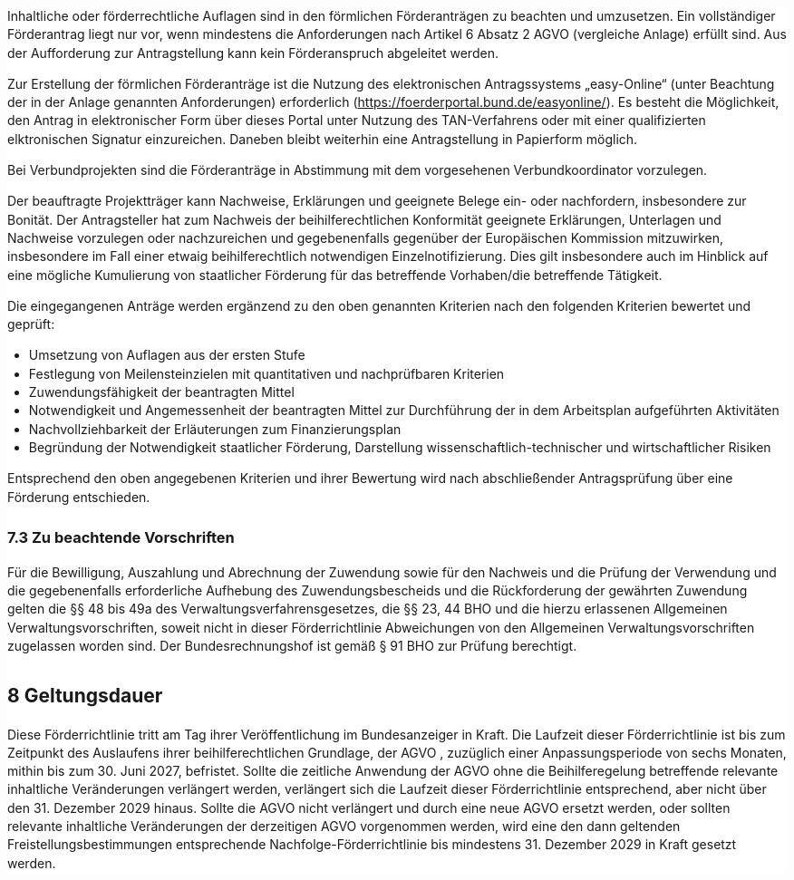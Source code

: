 Inhaltliche oder förderrechtliche Auflagen sind in den förmlichen Förderanträgen zu beachten und umzusetzen. Ein vollständiger Förderantrag liegt nur vor, wenn mindestens die Anforderungen nach Artikel 6 Absatz 2  AGVO  (vergleiche Anlage) erfüllt sind. Aus der Aufforderung zur Antragstellung kann kein Förderanspruch abgeleitet werden. 

Zur Erstellung der förmlichen Förderanträge ist die Nutzung des elektronischen Antragssystems „easy-Online“ (unter Beachtung der in der Anlage genannten Anforderungen) erforderlich (https://foerderportal.bund.de/easyonline/). Es besteht die Möglichkeit, den Antrag in elektronischer Form über dieses Portal unter Nutzung des TAN-Verfahrens oder mit einer qualifizierten elktronischen Signatur einzureichen. Daneben bleibt weiterhin eine Antragstellung in Papierform möglich. 

Bei Verbundprojekten sind die Förderanträge in Abstimmung mit dem vorgesehenen Verbundkoordinator vorzulegen. 

Der beauftragte Projektträger kann Nachweise, Erklärungen und geeignete Belege ein- oder nachfordern, insbesondere zur Bonität. Der Antragsteller hat zum Nachweis der beihilferechtlichen Konformität geeignete Erklärungen, Unterlagen und Nachweise vorzulegen oder nachzureichen und gegebenenfalls gegenüber der Europäischen Kommission mitzuwirken, insbesondere im Fall einer etwaig beihilferechtlich notwendigen Einzelnotifizierung. Dies gilt insbesondere auch im Hinblick auf eine mögliche Kumulierung von staatlicher Förderung für das betreffende Vorhaben/die betreffende Tätigkeit. 

Die eingegangenen Anträge werden ergänzend zu den oben genannten Kriterien nach den folgenden Kriterien bewertet und geprüft: 

  * Umsetzung von Auflagen aus der ersten Stufe 
  * Festlegung von Meilensteinzielen mit quantitativen und nachprüfbaren Kriterien 
  * Zuwendungsfähigkeit der beantragten Mittel 
  * Notwendigkeit und Angemessenheit der beantragten Mittel zur Durchführung der in dem Arbeitsplan aufgeführten Aktivitäten 
  * Nachvollziehbarkeit der Erläuterungen zum Finanzierungsplan 
  * Begründung der Notwendigkeit staatlicher Förderung, Darstellung wissenschaftlich-technischer und wirtschaftlicher Risiken 



Entsprechend den oben angegebenen Kriterien und ihrer Bewertung wird nach abschließender Antragsprüfung über eine Förderung entschieden. 

###  7.3 Zu beachtende Vorschriften 

Für die Bewilligung, Auszahlung und Abrechnung der Zuwendung sowie für den Nachweis und die Prüfung der Verwendung und die gegebenenfalls erforderliche Aufhebung des Zuwendungsbescheids und die Rückforderung der gewährten Zuwendung gelten die §§ 48 bis 49a des Verwaltungsverfahrensgesetzes, die §§ 23, 44  BHO  und die hierzu erlassenen Allgemeinen Verwaltungsvorschriften, soweit nicht in dieser Förderrichtlinie Abweichungen von den Allgemeinen Verwaltungsvorschriften zugelassen worden sind. Der Bundesrechnungshof ist gemäß § 91  BHO  zur Prüfung berechtigt. 

##  8 Geltungsdauer 

Diese Förderrichtlinie tritt am Tag ihrer Veröffentlichung im Bundesanzeiger in Kraft. Die Laufzeit dieser Förderrichtlinie ist bis zum Zeitpunkt des Auslaufens ihrer beihilferechtlichen Grundlage, der  AGVO  , zuzüglich einer Anpassungsperiode von sechs Monaten, mithin bis zum 30. Juni 2027, befristet. Sollte die zeitliche Anwendung der  AGVO  ohne die Beihilferegelung betreffende relevante inhaltliche Veränderungen verlängert werden, verlängert sich die Laufzeit dieser Förderrichtlinie entsprechend, aber nicht über den 31. Dezember 2029 hinaus. Sollte die  AGVO  nicht verlängert und durch eine neue  AGVO  ersetzt werden, oder sollten relevante inhaltliche Veränderungen der derzeitigen  AGVO  vorgenommen werden, wird eine den dann geltenden Freistellungsbestimmungen entsprechende Nachfolge-Förderrichtlinie bis mindestens 31. Dezember 2029 in Kraft gesetzt werden. 
